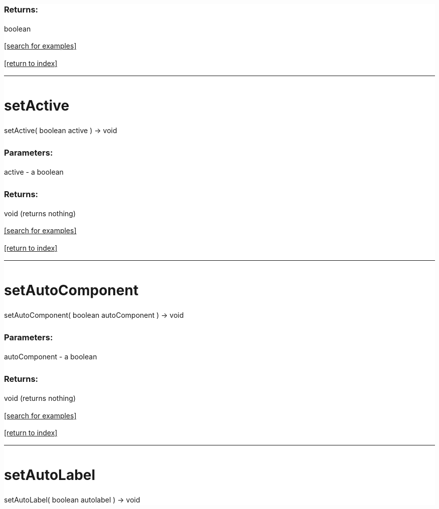 

### Returns:
boolean


<a href="https://github.com/autoplot/dev/search?q=isDisplayLegend&unscoped_q=isDisplayLegend">[search for examples]</a>

<a href="https://github.com/autoplot/documentation/blob/master/javadoc/index-all.md">[return to index]</a>

***
<a name="setActive"></a>
# setActive
setActive( boolean active ) &rarr; void



### Parameters:
active - a boolean

### Returns:
void (returns nothing)


<a href="https://github.com/autoplot/dev/search?q=setActive&unscoped_q=setActive">[search for examples]</a>

<a href="https://github.com/autoplot/documentation/blob/master/javadoc/index-all.md">[return to index]</a>

***
<a name="setAutoComponent"></a>
# setAutoComponent
setAutoComponent( boolean autoComponent ) &rarr; void



### Parameters:
autoComponent - a boolean

### Returns:
void (returns nothing)


<a href="https://github.com/autoplot/dev/search?q=setAutoComponent&unscoped_q=setAutoComponent">[search for examples]</a>

<a href="https://github.com/autoplot/documentation/blob/master/javadoc/index-all.md">[return to index]</a>

***
<a name="setAutoLabel"></a>
# setAutoLabel
setAutoLabel( boolean autolabel ) &rarr; void
